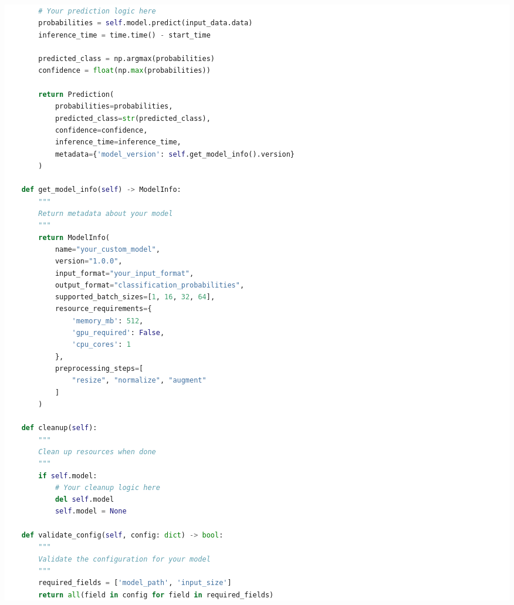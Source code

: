 ```python
        # Your prediction logic here
        probabilities = self.model.predict(input_data.data)
        inference_time = time.time() - start_time
        
        predicted_class = np.argmax(probabilities)
        confidence = float(np.max(probabilities))
        
        return Prediction(
            probabilities=probabilities,
            predicted_class=str(predicted_class),
            confidence=confidence,
            inference_time=inference_time,
            metadata={'model_version': self.get_model_info().version}
        )
        
    def get_model_info(self) -> ModelInfo:
        """
        Return metadata about your model
        """
        return ModelInfo(
            name="your_custom_model",
            version="1.0.0",
            input_format="your_input_format",
            output_format="classification_probabilities",
            supported_batch_sizes=[1, 16, 32, 64],
            resource_requirements={
                'memory_mb': 512,
                'gpu_required': False,
                'cpu_cores': 1
            },
            preprocessing_steps=[
                "resize", "normalize", "augment"
            ]
        )
        
    def cleanup(self):
        """
        Clean up resources when done
        """
        if self.model:
            # Your cleanup logic here
            del self.model
            self.model = None
            
    def validate_config(self, config: dict) -> bool:
        """
        Validate the configuration for your model
        """
        required_fields = ['model_path', 'input_size']
        return all(field in config for field in required_fields)
```

